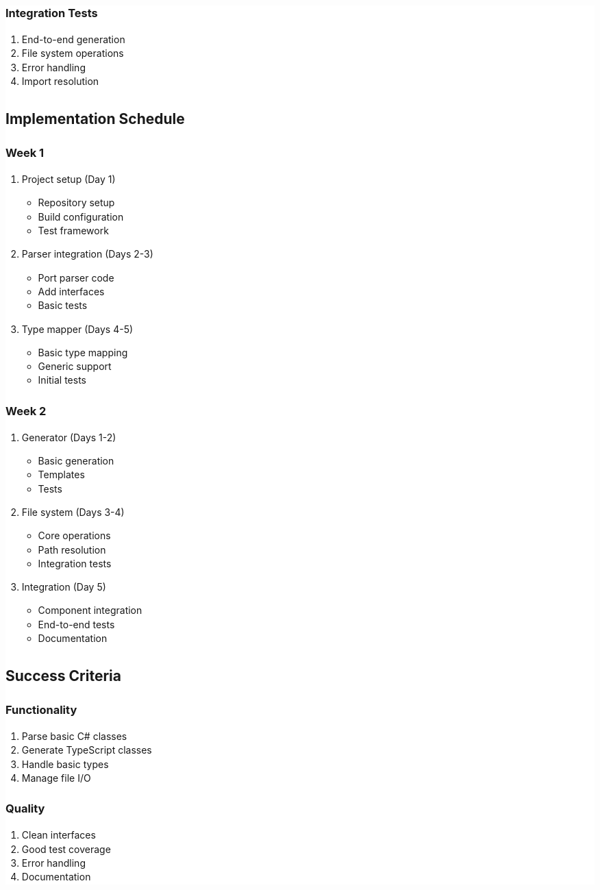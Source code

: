 ### Integration Tests
1. End-to-end generation
2. File system operations
3. Error handling
4. Import resolution

## Implementation Schedule

### Week 1
1. Project setup (Day 1)
   - Repository setup
   - Build configuration
   - Test framework

2. Parser integration (Days 2-3)
   - Port parser code
   - Add interfaces
   - Basic tests

3. Type mapper (Days 4-5)
   - Basic type mapping
   - Generic support
   - Initial tests

### Week 2
1. Generator (Days 1-2)
   - Basic generation
   - Templates
   - Tests

2. File system (Days 3-4)
   - Core operations
   - Path resolution
   - Integration tests

3. Integration (Day 5)
   - Component integration
   - End-to-end tests
   - Documentation

## Success Criteria

### Functionality
1. Parse basic C# classes
2. Generate TypeScript classes
3. Handle basic types
4. Manage file I/O

### Quality
1. Clean interfaces
2. Good test coverage
3. Error handling
4. Documentation
